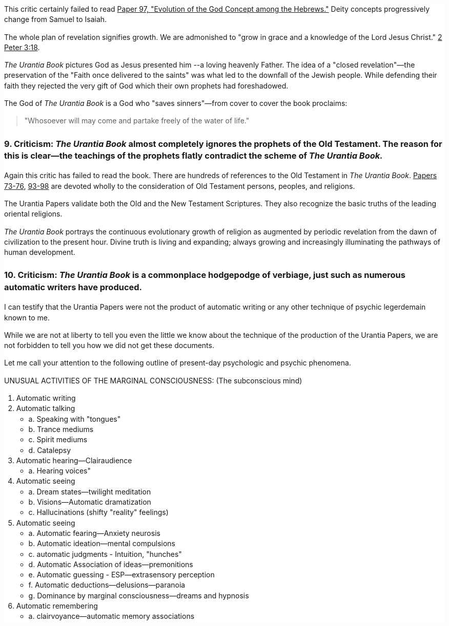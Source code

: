 This critic certainly failed to read [Paper 97, "Evolution of the God Concept among the Hebrews."](/en/The_Urantia_Book/97) Deity concepts progressively change from Samuel to Isaiah.

The whole plan of revelation signifies growth. We are admonished to "grow in grace and a knowledge of the Lord Jesus Christ." [2 Peter 3:18](/en/Bible/2_Peter/3#v18).

_The Urantia Book_ pictures God as Jesus presented him --a loving heavenly Father. The idea of a "closed revelation"—the preservation of the "Faith once delivered to the saints" was what led to the downfall of the Jewish people. While defending their faith they rejected the very gift of God which their own prophets had foreshadowed.

The God of _The Urantia Book_ is a God who "saves sinners"—from cover to cover the book proclaims:

> "Whosoever will may come and partake freely of the water of life." 

### 9. Criticism: _The Urantia Book_ almost completely ignores the prophets of the Old Testament. The reason for this is clear—the teachings of the prophets flatly contradict the scheme of _The Urantia Book._

Again this critic has failed to read the book. There are hundreds of references to the Old Testament in _The Urantia Book_. [Papers 73-76](/en/The_Urantia_Book/73), [93-98](/en/The_Urantia_Book/93) are devoted wholly to the consideration of Old Testament persons, peoples, and religions.

The Urantia Papers validate both the Old and the New Testament Scriptures. They also recognize the basic truths of the leading oriental religions.

_The Urantia Book_ portrays the continuous evolutionary growth of religion as augmented by periodic revelation from the dawn of civilization to the present hour. Divine truth is living and expanding; always growing and increasingly illuminating the pathways of human development. 

### 10. Criticism: _The Urantia Book_ is a commonplace hodgepodge of verbiage, just such as numerous automatic writers have produced.

I can testify that the Urantia Papers were not the product of automatic writing or any other technique of psychic legerdemain known to me.

While we are not at liberty to tell you even the little we know about the technique of the production of the Urantia Papers, we are not forbidden to tell you how we did not get these documents.

Let me call your attention to the following outline of present-day psychologic and psychic phenomena.

UNUSUAL ACTIVITIES OF THE  MARGINAL CONSCIOUSNESS: (The subconscious mind)

1. Automatic writing
2. Automatic talking
    - a. Speaking with "tongues"
    - b. Trance mediums
    - c. Spirit mediums
    - d. Catalepsy
3. Automatic hearing—Clairaudience
    - a. Hearing voices"
4. Automatic seeing
    - a. Dream states—twilight meditation
    - b. Visions—Automatic dramatization
    - c. Hallucinations (shifty "reality" feelings)
5. Automatic seeing
    - a. Automatic fearing—Anxiety neurosis
    - b. Automatic ideation—mental compulsions
    - c. automatic judgments - Intuition, "hunches"
    - d. Automatic Association of ideas—premonitions
    - e. Automatic guessing - ESP—extrasensory perception
    - f. Automatic deductions—delusions—paranoia
    - g. Dominance by marginal consciousness—dreams and hypnosis
6. Automatic remembering
    - a. clairvoyance—automatic memory associations
